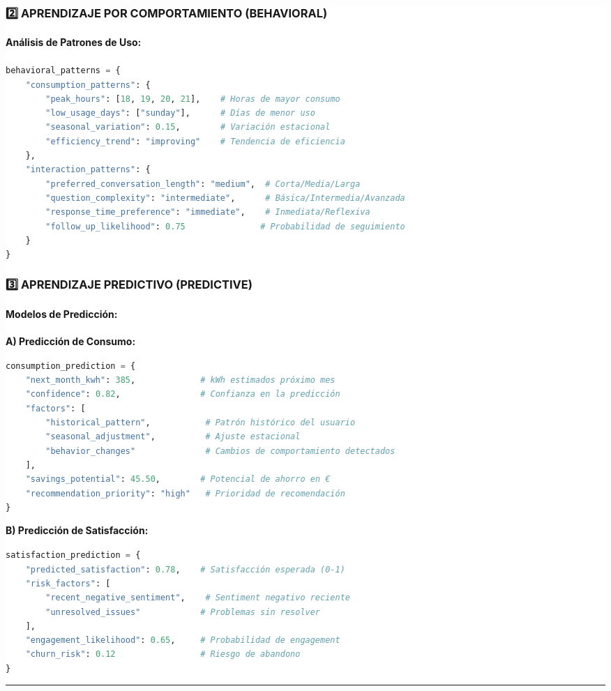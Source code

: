 ### 2️⃣ **APRENDIZAJE POR COMPORTAMIENTO (BEHAVIORAL)**

#### **Análisis de Patrones de Uso:**

```python
behavioral_patterns = {
    "consumption_patterns": {
        "peak_hours": [18, 19, 20, 21],    # Horas de mayor consumo
        "low_usage_days": ["sunday"],      # Días de menor uso
        "seasonal_variation": 0.15,        # Variación estacional
        "efficiency_trend": "improving"    # Tendencia de eficiencia
    },
    "interaction_patterns": {
        "preferred_conversation_length": "medium",  # Corta/Media/Larga
        "question_complexity": "intermediate",      # Básica/Intermedia/Avanzada
        "response_time_preference": "immediate",    # Inmediata/Reflexiva
        "follow_up_likelihood": 0.75               # Probabilidad de seguimiento
    }
}
```

### 3️⃣ **APRENDIZAJE PREDICTIVO (PREDICTIVE)**

#### **Modelos de Predicción:**

**A) Predicción de Consumo:**

```python
consumption_prediction = {
    "next_month_kwh": 385,             # kWh estimados próximo mes
    "confidence": 0.82,                # Confianza en la predicción
    "factors": [
        "historical_pattern",           # Patrón histórico del usuario
        "seasonal_adjustment",          # Ajuste estacional
        "behavior_changes"              # Cambios de comportamiento detectados
    ],
    "savings_potential": 45.50,        # Potencial de ahorro en €
    "recommendation_priority": "high"   # Prioridad de recomendación
}
```

**B) Predicción de Satisfacción:**

```python
satisfaction_prediction = {
    "predicted_satisfaction": 0.78,    # Satisfacción esperada (0-1)
    "risk_factors": [
        "recent_negative_sentiment",    # Sentiment negativo reciente
        "unresolved_issues"            # Problemas sin resolver
    ],
    "engagement_likelihood": 0.65,     # Probabilidad de engagement
    "churn_risk": 0.12                 # Riesgo de abandono
}
```

---